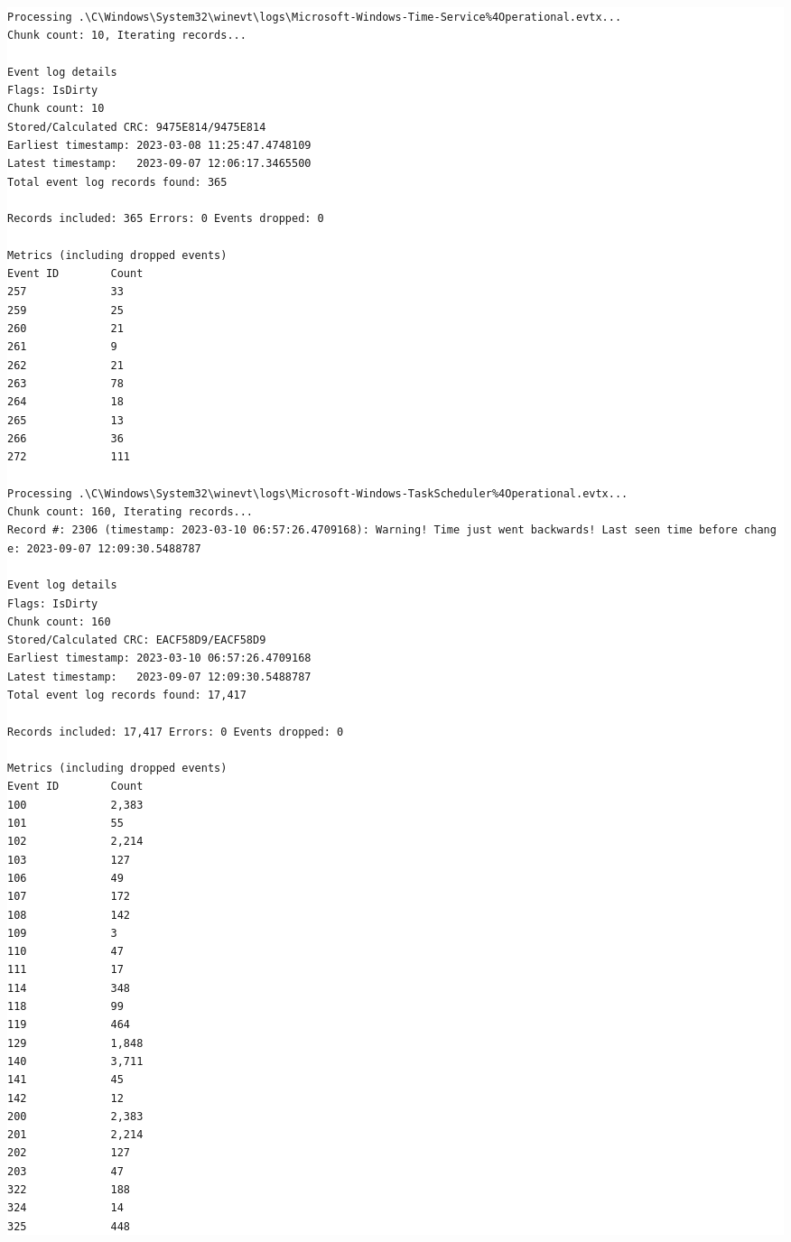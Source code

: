     Processing .\C\Windows\System32\winevt\logs\Microsoft-Windows-Time-Service%4Operational.evtx...
    Chunk count: 10, Iterating records...
    
    Event log details
    Flags: IsDirty
    Chunk count: 10
    Stored/Calculated CRC: 9475E814/9475E814
    Earliest timestamp: 2023-03-08 11:25:47.4748109
    Latest timestamp:   2023-09-07 12:06:17.3465500
    Total event log records found: 365
    
    Records included: 365 Errors: 0 Events dropped: 0
    
    Metrics (including dropped events)
    Event ID        Count
    257             33
    259             25
    260             21
    261             9
    262             21
    263             78
    264             18
    265             13
    266             36
    272             111
    
    Processing .\C\Windows\System32\winevt\logs\Microsoft-Windows-TaskScheduler%4Operational.evtx...
    Chunk count: 160, Iterating records...
    Record #: 2306 (timestamp: 2023-03-10 06:57:26.4709168): Warning! Time just went backwards! Last seen time before change: 2023-09-07 12:09:30.5488787
    
    Event log details
    Flags: IsDirty
    Chunk count: 160
    Stored/Calculated CRC: EACF58D9/EACF58D9
    Earliest timestamp: 2023-03-10 06:57:26.4709168
    Latest timestamp:   2023-09-07 12:09:30.5488787
    Total event log records found: 17,417
    
    Records included: 17,417 Errors: 0 Events dropped: 0
    
    Metrics (including dropped events)
    Event ID        Count
    100             2,383
    101             55
    102             2,214
    103             127
    106             49
    107             172
    108             142
    109             3
    110             47
    111             17
    114             348
    118             99
    119             464
    129             1,848
    140             3,711
    141             45
    142             12
    200             2,383
    201             2,214
    202             127
    203             47
    322             188
    324             14
    325             448